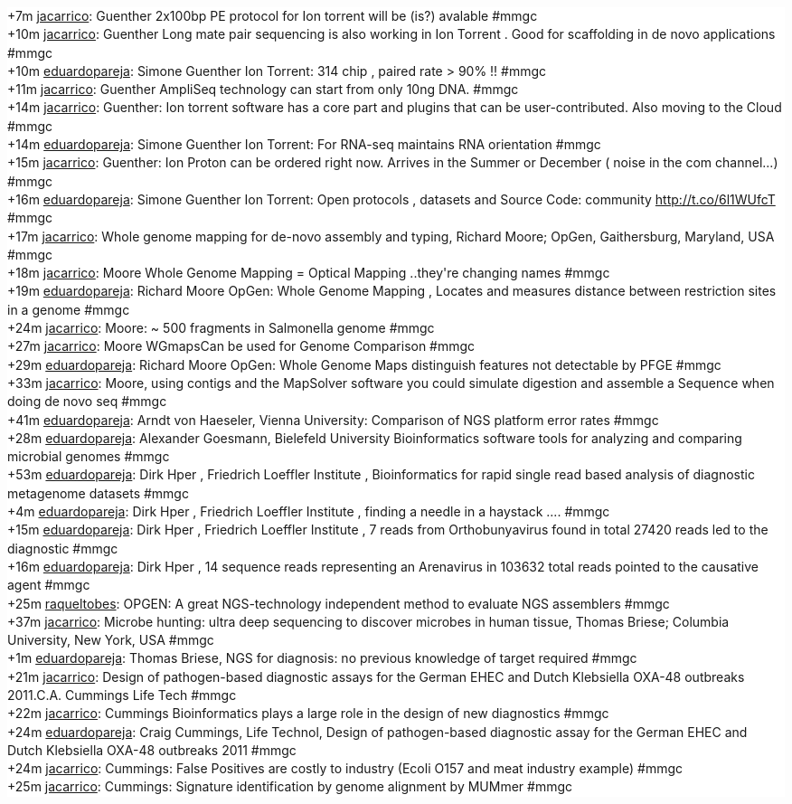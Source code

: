 +7m <a href="https://twitter.com/#!/jacarrico">jacarrico</a>: Guenther 2x100bp PE protocol for Ion torrent will be (is?) avalable #mmgc<br />
+10m <a href="https://twitter.com/#!/jacarrico">jacarrico</a>: Guenther Long mate pair sequencing is also working in Ion Torrent . Good for scaffolding in de novo applications #mmgc<br />
+10m <a href="https://twitter.com/#!/eduardopareja">eduardopareja</a>: Simone Guenther Ion Torrent: 314 chip  , paired rate &gt; 90% !! #mmgc<br />
+11m <a href="https://twitter.com/#!/jacarrico">jacarrico</a>: Guenther AmpliSeq technology can start from only 10ng DNA. #mmgc<br />
+14m <a href="https://twitter.com/#!/jacarrico">jacarrico</a>: Guenther: Ion torrent software has a core part and plugins that can be user-contributed. Also moving to the Cloud #mmgc<br />
+14m <a href="https://twitter.com/#!/eduardopareja">eduardopareja</a>: Simone Guenther Ion Torrent: For RNA-seq maintains RNA orientation #mmgc<br />
+15m <a href="https://twitter.com/#!/jacarrico">jacarrico</a>: Guenther: Ion Proton can be ordered right now. Arrives in the Summer or December ( noise in the com channel...) #mmgc<br />
+16m <a href="https://twitter.com/#!/eduardopareja">eduardopareja</a>: Simone Guenther Ion Torrent: Open protocols , datasets and Source Code: community <a rel="nofollow" href="http://t.co/6l1WUfcT">http://t.co/6l1WUfcT</a>  #mmgc<br />
+17m <a href="https://twitter.com/#!/jacarrico">jacarrico</a>: Whole genome mapping for de-novo assembly and typing, Richard Moore; OpGen, Gaithersburg, Maryland, USA #mmgc<br />
+18m <a href="https://twitter.com/#!/jacarrico">jacarrico</a>: Moore Whole Genome Mapping = Optical Mapping ..they're changing names #mmgc<br />
+19m <a href="https://twitter.com/#!/eduardopareja">eduardopareja</a>: Richard Moore OpGen: Whole Genome Mapping , Locates and measures distance between restriction sites in a genome  #mmgc<br />
+24m <a href="https://twitter.com/#!/jacarrico">jacarrico</a>: Moore:  ~ 500 fragments in Salmonella genome #mmgc<br />
+27m <a href="https://twitter.com/#!/jacarrico">jacarrico</a>: Moore WGmapsCan be used for Genome Comparison #mmgc<br />
+29m <a href="https://twitter.com/#!/eduardopareja">eduardopareja</a>: Richard Moore OpGen: Whole Genome Maps distinguish features not detectable by PFGE  #mmgc<br />
+33m <a href="https://twitter.com/#!/jacarrico">jacarrico</a>: Moore, using contigs and the MapSolver software you could simulate digestion and assemble a Sequence when doing de novo seq #mmgc<br />
+41m <a href="https://twitter.com/#!/eduardopareja">eduardopareja</a>: Arndt von Haeseler, Vienna University: Comparison of NGS platform error rates #mmgc<br />
+28m <a href="https://twitter.com/#!/eduardopareja">eduardopareja</a>: Alexander Goesmann, Bielefeld University Bioinformatics software tools for analyzing and comparing microbial genomes #mmgc<br />
+53m <a href="https://twitter.com/#!/eduardopareja">eduardopareja</a>: Dirk Hper , Friedrich Loeffler Institute , Bioinformatics for rapid single read based analysis of diagnostic metagenome datasets #mmgc<br />
+4m <a href="https://twitter.com/#!/eduardopareja">eduardopareja</a>: Dirk Hper , Friedrich Loeffler Institute , finding a needle in a haystack .... #mmgc<br />
+15m <a href="https://twitter.com/#!/eduardopareja">eduardopareja</a>: Dirk Hper , Friedrich Loeffler Institute , 7 reads from Orthobunyavirus found in total 27420 reads led to the diagnostic #mmgc<br />
+16m <a href="https://twitter.com/#!/eduardopareja">eduardopareja</a>: Dirk Hper , 14 sequence reads representing an Arenavirus in 103632 total reads pointed to the causative agent #mmgc<br />
+25m <a href="https://twitter.com/#!/raqueltobes">raqueltobes</a>: OPGEN: A great NGS-technology independent method to evaluate NGS assemblers #mmgc<br />
+37m <a href="https://twitter.com/#!/jacarrico">jacarrico</a>: Microbe hunting: ultra deep sequencing to discover microbes in human tissue, Thomas Briese; Columbia University, New York, USA #mmgc<br />
+1m <a href="https://twitter.com/#!/eduardopareja">eduardopareja</a>: Thomas Briese, NGS for diagnosis: no previous knowledge of target required #mmgc<br />
+21m <a href="https://twitter.com/#!/jacarrico">jacarrico</a>: Design of pathogen-based diagnostic assays for the German EHEC and Dutch Klebsiella OXA-48 outbreaks 2011.C.A. Cummings Life Tech #mmgc<br />
+22m <a href="https://twitter.com/#!/jacarrico">jacarrico</a>: Cummings Bioinformatics plays a large role in the design of new diagnostics #mmgc<br />
+24m <a href="https://twitter.com/#!/eduardopareja">eduardopareja</a>: Craig Cummings, Life Technol, Design of pathogen-based diagnostic assay for the German EHEC and Dutch Klebsiella OXA-48 outbreaks 2011 #mmgc<br />
+24m <a href="https://twitter.com/#!/jacarrico">jacarrico</a>: Cummings: False Positives are costly to industry (Ecoli O157 and meat industry example) #mmgc<br />
+25m <a href="https://twitter.com/#!/jacarrico">jacarrico</a>: Cummings: Signature identification by genome alignment by MUMmer #mmgc<br />
